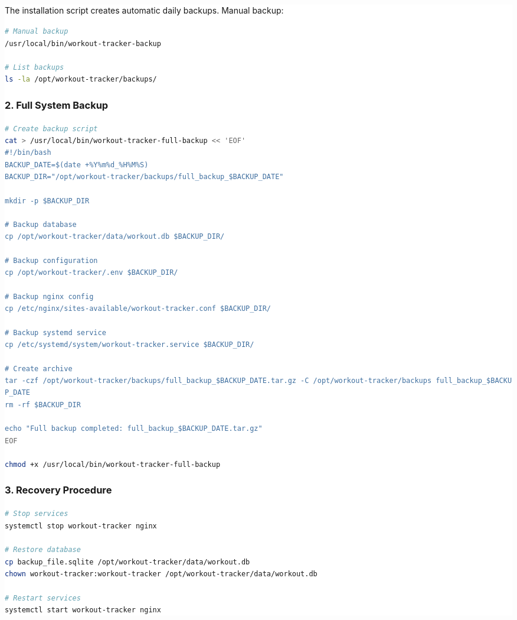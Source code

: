 The installation script creates automatic daily backups. Manual backup:

```bash
# Manual backup
/usr/local/bin/workout-tracker-backup

# List backups
ls -la /opt/workout-tracker/backups/
```

### 2. Full System Backup

```bash
# Create backup script
cat > /usr/local/bin/workout-tracker-full-backup << 'EOF'
#!/bin/bash
BACKUP_DATE=$(date +%Y%m%d_%H%M%S)
BACKUP_DIR="/opt/workout-tracker/backups/full_backup_$BACKUP_DATE"

mkdir -p $BACKUP_DIR

# Backup database
cp /opt/workout-tracker/data/workout.db $BACKUP_DIR/

# Backup configuration
cp /opt/workout-tracker/.env $BACKUP_DIR/

# Backup nginx config
cp /etc/nginx/sites-available/workout-tracker.conf $BACKUP_DIR/

# Backup systemd service
cp /etc/systemd/system/workout-tracker.service $BACKUP_DIR/

# Create archive
tar -czf /opt/workout-tracker/backups/full_backup_$BACKUP_DATE.tar.gz -C /opt/workout-tracker/backups full_backup_$BACKUP_DATE
rm -rf $BACKUP_DIR

echo "Full backup completed: full_backup_$BACKUP_DATE.tar.gz"
EOF

chmod +x /usr/local/bin/workout-tracker-full-backup
```

### 3. Recovery Procedure

```bash
# Stop services
systemctl stop workout-tracker nginx

# Restore database
cp backup_file.sqlite /opt/workout-tracker/data/workout.db
chown workout-tracker:workout-tracker /opt/workout-tracker/data/workout.db

# Restart services
systemctl start workout-tracker nginx
```
